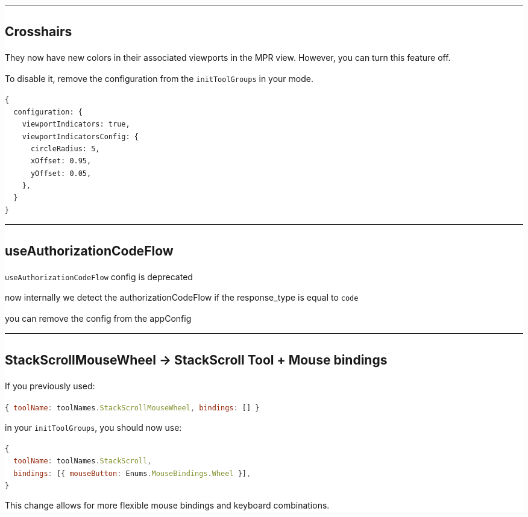 

---

## Crosshairs

They now have new colors in their associated viewports in the MPR view. However, you can turn this feature off.

To disable it, remove the configuration from the `initToolGroups` in your mode.

```
{
  configuration: {
    viewportIndicators: true,
    viewportIndicatorsConfig: {
      circleRadius: 5,
      xOffset: 0.95,
      yOffset: 0.05,
    },
  }
}
```

---


## useAuthorizationCodeFlow

`useAuthorizationCodeFlow` config is deprecated

now internally we detect the authorizationCodeFlow if the response_type is equal to `code`

you can remove the config from the appConfig

---

## StackScrollMouseWheel -> StackScroll Tool + Mouse bindings

If you previously used:

```js
{ toolName: toolNames.StackScrollMouseWheel, bindings: [] }
```

in your `initToolGroups`, you should now use:

```js
{
  toolName: toolNames.StackScroll,
  bindings: [{ mouseButton: Enums.MouseBindings.Wheel }],
}
```

This change allows for more flexible mouse bindings and keyboard combinations.
